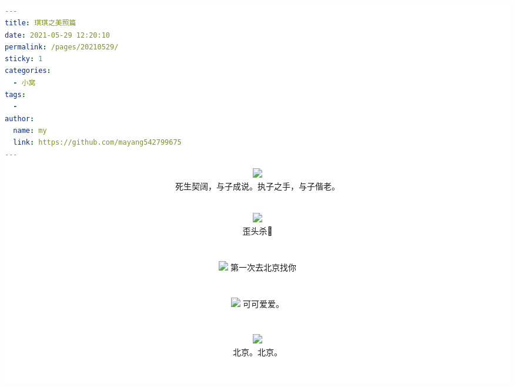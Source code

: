 ```yaml
---
title: 琪琪之美照篇
date: 2021-05-29 12:20:10
permalink: /pages/20210529/
sticky: 1
categories: 
  - 小窝
tags: 
  - 
author: 
  name: my
  link: https://github.com/mayang542799675
---
```

<p align="center">
  <img src="https://vkceyugu.cdn.bspapp.com/VKCEYUGU-0102aaac-fe31-4677-8c8c-c910d78b20ad/3b713209-8ffa-4be7-8eac-3a0b3bc77c19.jpg" width="600">
<br>
死生契阔，与子成说。执子之手，与子偕老。
</p>







<p align="center">

<br>
  <img src="https://vkceyugu.cdn.bspapp.com/VKCEYUGU-0102aaac-fe31-4677-8c8c-c910d78b20ad/37cfce7f-b632-4633-89d1-f05f0af16cb8.jpg" width="400">
<br>歪头杀🧐
<br>
<br>
<br>

  <img src="https://vkceyugu.cdn.bspapp.com/VKCEYUGU-0102aaac-fe31-4677-8c8c-c910d78b20ad/3fc90d8e-5ea3-40da-96a7-903c811269a3.jpeg" width="860">
第一次去北京找你
<br>
<br>
<br>



  <img src="https://vkceyugu.cdn.bspapp.com/VKCEYUGU-0102aaac-fe31-4677-8c8c-c910d78b20ad/96bf495b-1f1c-487a-920d-7d6a1e453362.jpg" width="860">
可可爱爱。
<br>
<br>
<br>

  <img src="https://vkceyugu.cdn.bspapp.com/VKCEYUGU-0102aaac-fe31-4677-8c8c-c910d78b20ad/beb911dd-fcaa-42aa-a727-a68f05d8c5f5.jpg" width="600">
<br>北京。北京。
<br>
<br>
<br>
